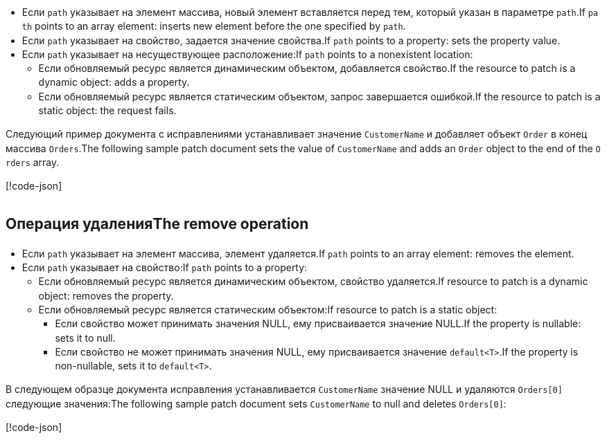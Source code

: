 * <span data-ttu-id="5f3e1-173">Если `path` указывает на элемент массива, новый элемент вставляется перед тем, который указан в параметре `path`.</span><span class="sxs-lookup"><span data-stu-id="5f3e1-173">If `path` points to an array element: inserts new element before the one specified by `path`.</span></span>
* <span data-ttu-id="5f3e1-174">Если `path` указывает на свойство, задается значение свойства.</span><span class="sxs-lookup"><span data-stu-id="5f3e1-174">If `path` points to a property: sets the property value.</span></span>
* <span data-ttu-id="5f3e1-175">Если `path` указывает на несуществующее расположение:</span><span class="sxs-lookup"><span data-stu-id="5f3e1-175">If `path` points to a nonexistent location:</span></span>
  * <span data-ttu-id="5f3e1-176">Если обновляемый ресурс является динамическим объектом, добавляется свойство.</span><span class="sxs-lookup"><span data-stu-id="5f3e1-176">If the resource to patch is a dynamic object: adds a property.</span></span>
  * <span data-ttu-id="5f3e1-177">Если обновляемый ресурс является статическим объектом, запрос завершается ошибкой.</span><span class="sxs-lookup"><span data-stu-id="5f3e1-177">If the resource to patch is a static object: the request fails.</span></span>

<span data-ttu-id="5f3e1-178">Следующий пример документа с исправлениями устанавливает значение `CustomerName` и добавляет объект `Order` в конец массива `Orders`.</span><span class="sxs-lookup"><span data-stu-id="5f3e1-178">The following sample patch document sets the value of `CustomerName` and adds an `Order` object to the end of the `Orders` array.</span></span>

[!code-json[](jsonpatch/samples/2.2/JSON/add.json)]

## <a name="the-remove-operation"></a><span data-ttu-id="5f3e1-179">Операция удаления</span><span class="sxs-lookup"><span data-stu-id="5f3e1-179">The remove operation</span></span>

* <span data-ttu-id="5f3e1-180">Если `path` указывает на элемент массива, элемент удаляется.</span><span class="sxs-lookup"><span data-stu-id="5f3e1-180">If `path` points to an array element: removes the element.</span></span>
* <span data-ttu-id="5f3e1-181">Если `path` указывает на свойство:</span><span class="sxs-lookup"><span data-stu-id="5f3e1-181">If `path` points to a property:</span></span>
  * <span data-ttu-id="5f3e1-182">Если обновляемый ресурс является динамическим объектом, свойство удаляется.</span><span class="sxs-lookup"><span data-stu-id="5f3e1-182">If resource to patch is a dynamic object: removes the property.</span></span>
  * <span data-ttu-id="5f3e1-183">Если обновляемый ресурс является статическим объектом:</span><span class="sxs-lookup"><span data-stu-id="5f3e1-183">If resource to patch is a static object:</span></span>
    * <span data-ttu-id="5f3e1-184">Если свойство может принимать значения NULL, ему присваивается значение NULL.</span><span class="sxs-lookup"><span data-stu-id="5f3e1-184">If the property is nullable: sets it to null.</span></span>
    * <span data-ttu-id="5f3e1-185">Если свойство не может принимать значения NULL, ему присваивается значение `default<T>`.</span><span class="sxs-lookup"><span data-stu-id="5f3e1-185">If the property is non-nullable, sets it to `default<T>`.</span></span>

<span data-ttu-id="5f3e1-186">В следующем образце документа исправления устанавливается `CustomerName` значение NULL и удаляются `Orders[0]` следующие значения:</span><span class="sxs-lookup"><span data-stu-id="5f3e1-186">The following sample patch document sets `CustomerName` to null and deletes `Orders[0]`:</span></span>

[!code-json[](jsonpatch/samples/2.2/JSON/remove.json)]
